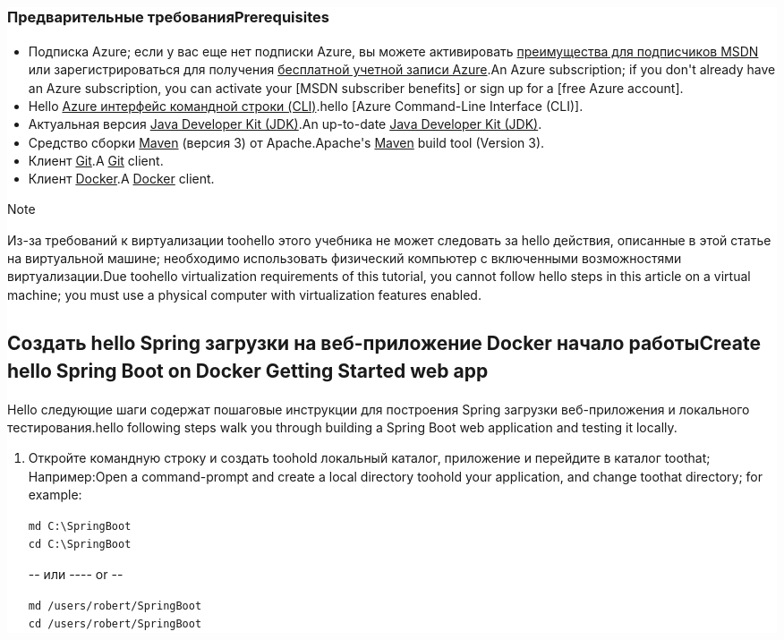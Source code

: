 ### <a name="prerequisites"></a><span data-ttu-id="c275b-109">Предварительные требования</span><span class="sxs-lookup"><span data-stu-id="c275b-109">Prerequisites</span></span>

* <span data-ttu-id="c275b-110">Подписка Azure; если у вас еще нет подписки Azure, вы можете активировать [преимущества для подписчиков MSDN] или зарегистрироваться для получения [бесплатной учетной записи Azure].</span><span class="sxs-lookup"><span data-stu-id="c275b-110">An Azure subscription; if you don't already have an Azure subscription, you can activate your [MSDN subscriber benefits] or sign up for a [free Azure account].</span></span>
* <span data-ttu-id="c275b-111">Hello [Azure интерфейс командной строки (CLI)].</span><span class="sxs-lookup"><span data-stu-id="c275b-111">hello [Azure Command-Line Interface (CLI)].</span></span>
* <span data-ttu-id="c275b-112">Актуальная версия [Java Developer Kit (JDK)].</span><span class="sxs-lookup"><span data-stu-id="c275b-112">An up-to-date [Java Developer Kit (JDK)].</span></span>
* <span data-ttu-id="c275b-113">Средство сборки [Maven] (версия 3) от Apache.</span><span class="sxs-lookup"><span data-stu-id="c275b-113">Apache's [Maven] build tool (Version 3).</span></span>
* <span data-ttu-id="c275b-114">Клиент [Git].</span><span class="sxs-lookup"><span data-stu-id="c275b-114">A [Git] client.</span></span>
* <span data-ttu-id="c275b-115">Клиент [Docker].</span><span class="sxs-lookup"><span data-stu-id="c275b-115">A [Docker] client.</span></span>

> [!NOTE]
>
> <span data-ttu-id="c275b-116">Из-за требований к виртуализации toohello этого учебника не может следовать за hello действия, описанные в этой статье на виртуальной машине; необходимо использовать физический компьютер с включенными возможностями виртуализации.</span><span class="sxs-lookup"><span data-stu-id="c275b-116">Due toohello virtualization requirements of this tutorial, you cannot follow hello steps in this article on a virtual machine; you must use a physical computer with virtualization features enabled.</span></span>
>

## <a name="create-hello-spring-boot-on-docker-getting-started-web-app"></a><span data-ttu-id="c275b-117">Создать hello Spring загрузки на веб-приложение Docker начало работы</span><span class="sxs-lookup"><span data-stu-id="c275b-117">Create hello Spring Boot on Docker Getting Started web app</span></span>

<span data-ttu-id="c275b-118">Hello следующие шаги содержат пошаговые инструкции для построения Spring загрузки веб-приложения и локального тестирования.</span><span class="sxs-lookup"><span data-stu-id="c275b-118">hello following steps walk you through building a Spring Boot web application and testing it locally.</span></span>

1. <span data-ttu-id="c275b-119">Откройте командную строку и создать toohold локальный каталог, приложение и перейдите в каталог toothat; Например:</span><span class="sxs-lookup"><span data-stu-id="c275b-119">Open a command-prompt and create a local directory toohold your application, and change toothat directory; for example:</span></span>
   ```
   md C:\SpringBoot
   cd C:\SpringBoot
   ```
   <span data-ttu-id="c275b-120">-- или --</span><span class="sxs-lookup"><span data-stu-id="c275b-120">-- or --</span></span>
   ```
   md /users/robert/SpringBoot
   cd /users/robert/SpringBoot
   ```


[Azure интерфейс командной строки (CLI)]: /cli/azure/overview
[Контейнера службы azure (ACS)]: https://azure.microsoft.com/services/container-service/
[центра разработчиков Java Azure]: https://azure.microsoft.com/develop/java/
[Azure portal]: https://portal.azure.com/
[Create a private Docker container registry using hello Azure portal]: /azure/container-registry/container-registry-get-started-portal
[с помощью пользовательского образа Docker для веб-приложения Azure в Linux]: /azure/app-service-web/app-service-linux-using-custom-docker-image
[Docker]: https://www.docker.com/
[бесплатной учетной записи Azure]: https://azure.microsoft.com/pricing/free-trial/
[Git]: https://github.com/
[Java Developer Kit (JDK)]: http://www.oracle.com/technetwork/java/javase/downloads/
[Java средств для Visual Studio Team Services]: https://java.visualstudio.com/ (Инструменты Java для Visual Studio Team Services)
[Kubernetes]: https://kubernetes.io/
[Kubernetes Command-Line Interface (kubectl)]: https://kubernetes.io/docs/user-guide/kubectl-overview/
[Maven]: http://maven.apache.org/
[преимущества для подписчиков MSDN]: https://azure.microsoft.com/pricing/member-offers/msdn-benefits-details/
[загрузки Spring]: http://projects.spring.io/spring-boot/
[загрузки Spring по началу работы Docker]: https://github.com/spring-guides/gs-spring-boot-docker
[Spring Framework]: https://spring.io/
[Configure Service Accounts for Pods]: https://kubernetes.io/docs/tasks/configure-pod-container/configure-service-account/ (Настройка учетных записей службы для модулей Pod)
[Namespaces]: https://kubernetes.io/docs/concepts/overview/working-with-objects/namespaces/ (Пространства имен)
[Pull an Image from a Private Registry]: https://kubernetes.io/docs/tasks/configure-pod-container/pull-image-private-registry/ (Извлечение образа из частного реестра)
[SB01]: ./media/container-service-deploy-spring-boot-app-on-kubernetes/SB01.png
[SB02]: ./media/container-service-deploy-spring-boot-app-on-kubernetes/SB02.png
[AR01]: ./media/container-service-deploy-spring-boot-app-on-kubernetes/AR01.png
[AR02]: ./media/container-service-deploy-spring-boot-app-on-kubernetes/AR02.png
[AR03]: ./media/container-service-deploy-spring-boot-app-on-kubernetes/AR03.png
[AR04]: ./media/container-service-deploy-spring-boot-app-on-kubernetes/AR04.png
[KB01]: ./media/container-service-deploy-spring-boot-app-on-kubernetes/KB01.png
[KB02]: ./media/container-service-deploy-spring-boot-app-on-kubernetes/KB02.png
[KB03]: ./media/container-service-deploy-spring-boot-app-on-kubernetes/KB03.png
[KB04]: ./media/container-service-deploy-spring-boot-app-on-kubernetes/KB04.png
[KB05]: ./media/container-service-deploy-spring-boot-app-on-kubernetes/KB05.png
[KB06]: ./media/container-service-deploy-spring-boot-app-on-kubernetes/KB06.png
[KB07]: ./media/container-service-deploy-spring-boot-app-on-kubernetes/KB07.png